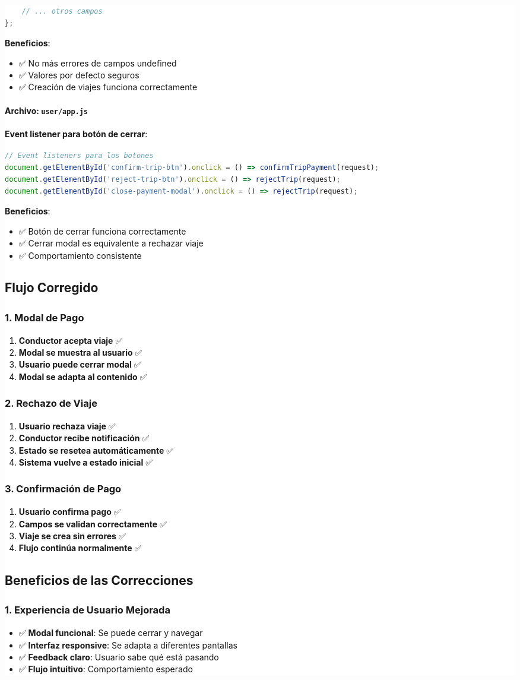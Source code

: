 ```javascript
    // ... otros campos
};
```

**Beneficios**:
- ✅ No más errores de campos undefined
- ✅ Valores por defecto seguros
- ✅ Creación de viajes funciona correctamente

#### Archivo: `user/app.js`
**Event listener para botón de cerrar**:
```javascript
// Event listeners para los botones
document.getElementById('confirm-trip-btn').onclick = () => confirmTripPayment(request);
document.getElementById('reject-trip-btn').onclick = () => rejectTrip(request);
document.getElementById('close-payment-modal').onclick = () => rejectTrip(request);
```

**Beneficios**:
- ✅ Botón de cerrar funciona correctamente
- ✅ Cerrar modal es equivalente a rechazar viaje
- ✅ Comportamiento consistente

## Flujo Corregido

### 1. Modal de Pago
1. **Conductor acepta viaje** ✅
2. **Modal se muestra al usuario** ✅
3. **Usuario puede cerrar modal** ✅
4. **Modal se adapta al contenido** ✅

### 2. Rechazo de Viaje
1. **Usuario rechaza viaje** ✅
2. **Conductor recibe notificación** ✅
3. **Estado se resetea automáticamente** ✅
4. **Sistema vuelve a estado inicial** ✅

### 3. Confirmación de Pago
1. **Usuario confirma pago** ✅
2. **Campos se validan correctamente** ✅
3. **Viaje se crea sin errores** ✅
4. **Flujo continúa normalmente** ✅

## Beneficios de las Correcciones

### 1. Experiencia de Usuario Mejorada
- ✅ **Modal funcional**: Se puede cerrar y navegar
- ✅ **Interfaz responsive**: Se adapta a diferentes pantallas
- ✅ **Feedback claro**: Usuario sabe qué está pasando
- ✅ **Flujo intuitivo**: Comportamiento esperado
